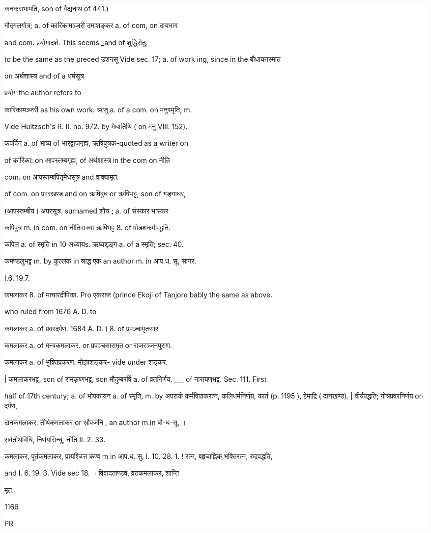 कनकसभापति, son of वैद्यनाथ of 441.) 

मौद्गलगोत्र; a. of कारिकामञ्जरी उमाशङ्कर a. of com, on दायभाग 

and com. प्रयोगादर्श. This seems _and of शुद्धिसेतु. 

to be the same as the preced उशनसू Vide sec. 17; a. of work ing, since in the बौधायनस्मात 

on अर्थशास्त्र and of a धर्मसूत्र 

प्रयोग the author refers to 

कारिकामञ्जरी as his own work. ऋजु a. of a com. on मनुस्मृति, m. 

Vide Hultzsch's R. II. no. 972. by मेधातिथि ( on मनु VIII. 152). 

कपर्दिन् a. of भाष्य of भारद्वाजगृह्य, ऋषिपुत्रक-quoted as a writer on 

of कारिका: on आपस्तम्बगृह्य, of अर्थशास्त्र in the com on नीति 

com. on आपस्तम्बपितृमेधसूत्र and वाक्यामृत. 

of com. on प्रवरखण्ड and on ऋषिबुध or ऋषिभट्ट, son of गङ्गाधर, 

(आपस्तम्बीय ) अपरसूत्र. surnamed शौच ; a. of संस्कार भास्कर 

कपिपुत्र m. in com. on नीतिवाक्या ऋषिभट्ट 8. of षोडशकर्मपद्धति. 

कपिल a. of स्मृति in 10 अध्यायs. ऋष्यशृङ्ग a. of a स्मृति; sec. 40. 

कमण्डलुभट्ट m. by कुल्लक in श्राद्ध एक an author m. in आप.ध. सू. सागर. 

I.6. 19.7. 

कमलाकर 8. of माचारदीपिका. Pro एकराज (prince Ekoji of Tanjore bably the same as above. 

who ruled from 1676 A. D. to 

कमलाकर a. of प्रवरदर्पण. 1684 A. D. ) 8. of प्रपञ्चामृतसार 

कमलाकर a. of मन्त्रकमलाकर. or प्रपञ्चसारामृत or राजरञ्जनपुराण. 

कमलाकर a. of भुक्तिप्रकरण. मोझाशङ्कर- vide under शङ्कर. 

| कमलाकरभट्ट, son of रामकृष्णभट्ट, son मौदुम्बरर्षि a. of व्रतनिर्णय. ___ of नारायणभट्ट. Sec. 111. First 

half of 17th century; a. of भोपकायन a. of स्मृति, m. by अपरार्क कर्मविपाकरत्न, कलिधर्मनिर्णय, कार्त (p. 1195 ), हेमाद्रि ( दानखण्ड). | वीर्यपद्धति; गोत्रप्रवरनिर्णय or· दर्पण, 

दानकमलाकर, तीर्थकमलाकर or औपजनि , an author m.in बौ-ध-सू. । 

सर्वतीर्थविधि, निर्णयसिन्धु, नीति II. 2. 33. 

कमलाकर, पूर्तकमलाकर, प्रायश्चित्त कण्व m in आप.ध. सु. I. 10. 28. 1. ! रत्न, बहृचाह्निक,भक्तिरत्न, रुद्रपद्धति, 

and I. 6. 19. 3. Vide sec 18. । विवादताण्डव, व्रतकमलाकर, शान्ति 

मृत. 

1166 



PR 
